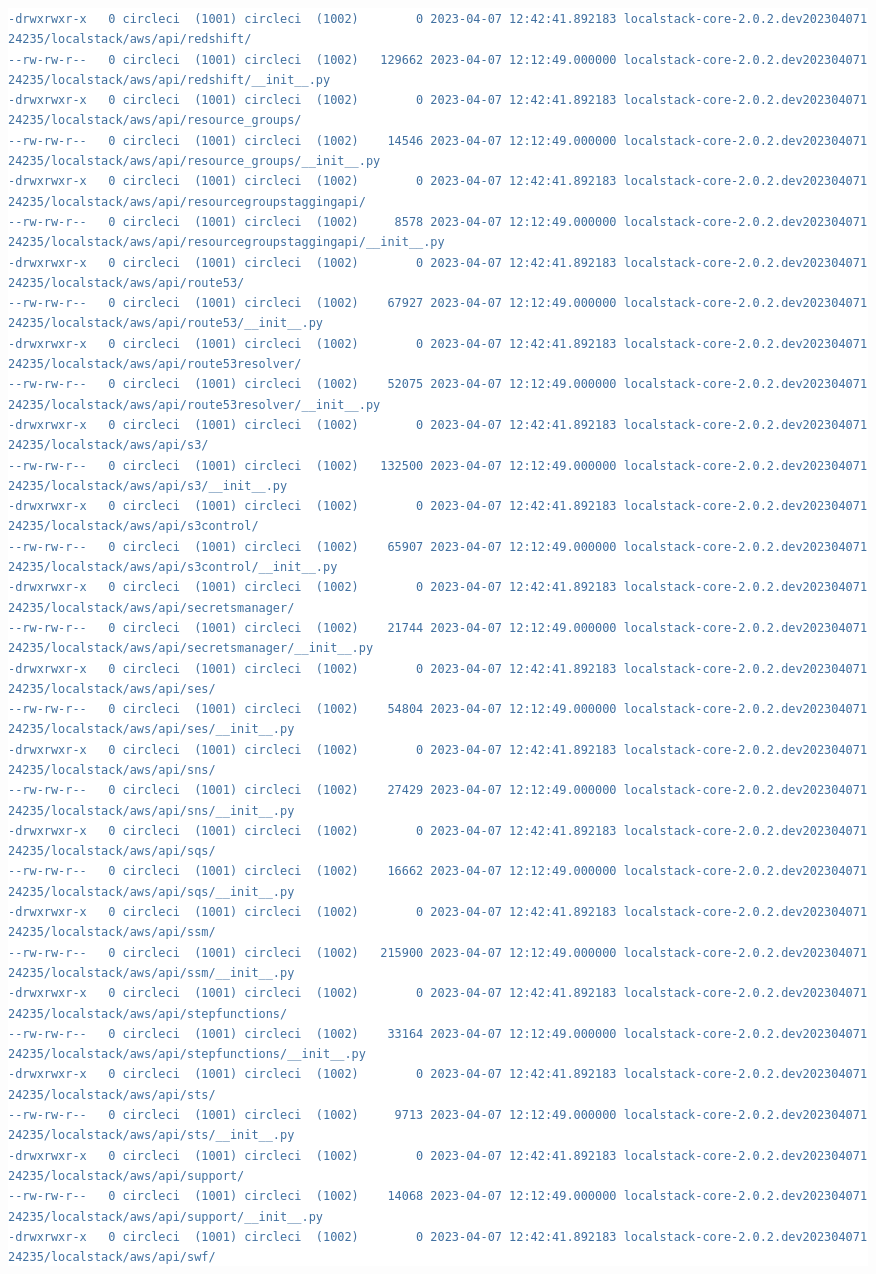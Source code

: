```diff
-drwxrwxr-x   0 circleci  (1001) circleci  (1002)        0 2023-04-07 12:42:41.892183 localstack-core-2.0.2.dev20230407124235/localstack/aws/api/redshift/
--rw-rw-r--   0 circleci  (1001) circleci  (1002)   129662 2023-04-07 12:12:49.000000 localstack-core-2.0.2.dev20230407124235/localstack/aws/api/redshift/__init__.py
-drwxrwxr-x   0 circleci  (1001) circleci  (1002)        0 2023-04-07 12:42:41.892183 localstack-core-2.0.2.dev20230407124235/localstack/aws/api/resource_groups/
--rw-rw-r--   0 circleci  (1001) circleci  (1002)    14546 2023-04-07 12:12:49.000000 localstack-core-2.0.2.dev20230407124235/localstack/aws/api/resource_groups/__init__.py
-drwxrwxr-x   0 circleci  (1001) circleci  (1002)        0 2023-04-07 12:42:41.892183 localstack-core-2.0.2.dev20230407124235/localstack/aws/api/resourcegroupstaggingapi/
--rw-rw-r--   0 circleci  (1001) circleci  (1002)     8578 2023-04-07 12:12:49.000000 localstack-core-2.0.2.dev20230407124235/localstack/aws/api/resourcegroupstaggingapi/__init__.py
-drwxrwxr-x   0 circleci  (1001) circleci  (1002)        0 2023-04-07 12:42:41.892183 localstack-core-2.0.2.dev20230407124235/localstack/aws/api/route53/
--rw-rw-r--   0 circleci  (1001) circleci  (1002)    67927 2023-04-07 12:12:49.000000 localstack-core-2.0.2.dev20230407124235/localstack/aws/api/route53/__init__.py
-drwxrwxr-x   0 circleci  (1001) circleci  (1002)        0 2023-04-07 12:42:41.892183 localstack-core-2.0.2.dev20230407124235/localstack/aws/api/route53resolver/
--rw-rw-r--   0 circleci  (1001) circleci  (1002)    52075 2023-04-07 12:12:49.000000 localstack-core-2.0.2.dev20230407124235/localstack/aws/api/route53resolver/__init__.py
-drwxrwxr-x   0 circleci  (1001) circleci  (1002)        0 2023-04-07 12:42:41.892183 localstack-core-2.0.2.dev20230407124235/localstack/aws/api/s3/
--rw-rw-r--   0 circleci  (1001) circleci  (1002)   132500 2023-04-07 12:12:49.000000 localstack-core-2.0.2.dev20230407124235/localstack/aws/api/s3/__init__.py
-drwxrwxr-x   0 circleci  (1001) circleci  (1002)        0 2023-04-07 12:42:41.892183 localstack-core-2.0.2.dev20230407124235/localstack/aws/api/s3control/
--rw-rw-r--   0 circleci  (1001) circleci  (1002)    65907 2023-04-07 12:12:49.000000 localstack-core-2.0.2.dev20230407124235/localstack/aws/api/s3control/__init__.py
-drwxrwxr-x   0 circleci  (1001) circleci  (1002)        0 2023-04-07 12:42:41.892183 localstack-core-2.0.2.dev20230407124235/localstack/aws/api/secretsmanager/
--rw-rw-r--   0 circleci  (1001) circleci  (1002)    21744 2023-04-07 12:12:49.000000 localstack-core-2.0.2.dev20230407124235/localstack/aws/api/secretsmanager/__init__.py
-drwxrwxr-x   0 circleci  (1001) circleci  (1002)        0 2023-04-07 12:42:41.892183 localstack-core-2.0.2.dev20230407124235/localstack/aws/api/ses/
--rw-rw-r--   0 circleci  (1001) circleci  (1002)    54804 2023-04-07 12:12:49.000000 localstack-core-2.0.2.dev20230407124235/localstack/aws/api/ses/__init__.py
-drwxrwxr-x   0 circleci  (1001) circleci  (1002)        0 2023-04-07 12:42:41.892183 localstack-core-2.0.2.dev20230407124235/localstack/aws/api/sns/
--rw-rw-r--   0 circleci  (1001) circleci  (1002)    27429 2023-04-07 12:12:49.000000 localstack-core-2.0.2.dev20230407124235/localstack/aws/api/sns/__init__.py
-drwxrwxr-x   0 circleci  (1001) circleci  (1002)        0 2023-04-07 12:42:41.892183 localstack-core-2.0.2.dev20230407124235/localstack/aws/api/sqs/
--rw-rw-r--   0 circleci  (1001) circleci  (1002)    16662 2023-04-07 12:12:49.000000 localstack-core-2.0.2.dev20230407124235/localstack/aws/api/sqs/__init__.py
-drwxrwxr-x   0 circleci  (1001) circleci  (1002)        0 2023-04-07 12:42:41.892183 localstack-core-2.0.2.dev20230407124235/localstack/aws/api/ssm/
--rw-rw-r--   0 circleci  (1001) circleci  (1002)   215900 2023-04-07 12:12:49.000000 localstack-core-2.0.2.dev20230407124235/localstack/aws/api/ssm/__init__.py
-drwxrwxr-x   0 circleci  (1001) circleci  (1002)        0 2023-04-07 12:42:41.892183 localstack-core-2.0.2.dev20230407124235/localstack/aws/api/stepfunctions/
--rw-rw-r--   0 circleci  (1001) circleci  (1002)    33164 2023-04-07 12:12:49.000000 localstack-core-2.0.2.dev20230407124235/localstack/aws/api/stepfunctions/__init__.py
-drwxrwxr-x   0 circleci  (1001) circleci  (1002)        0 2023-04-07 12:42:41.892183 localstack-core-2.0.2.dev20230407124235/localstack/aws/api/sts/
--rw-rw-r--   0 circleci  (1001) circleci  (1002)     9713 2023-04-07 12:12:49.000000 localstack-core-2.0.2.dev20230407124235/localstack/aws/api/sts/__init__.py
-drwxrwxr-x   0 circleci  (1001) circleci  (1002)        0 2023-04-07 12:42:41.892183 localstack-core-2.0.2.dev20230407124235/localstack/aws/api/support/
--rw-rw-r--   0 circleci  (1001) circleci  (1002)    14068 2023-04-07 12:12:49.000000 localstack-core-2.0.2.dev20230407124235/localstack/aws/api/support/__init__.py
-drwxrwxr-x   0 circleci  (1001) circleci  (1002)        0 2023-04-07 12:42:41.892183 localstack-core-2.0.2.dev20230407124235/localstack/aws/api/swf/
```